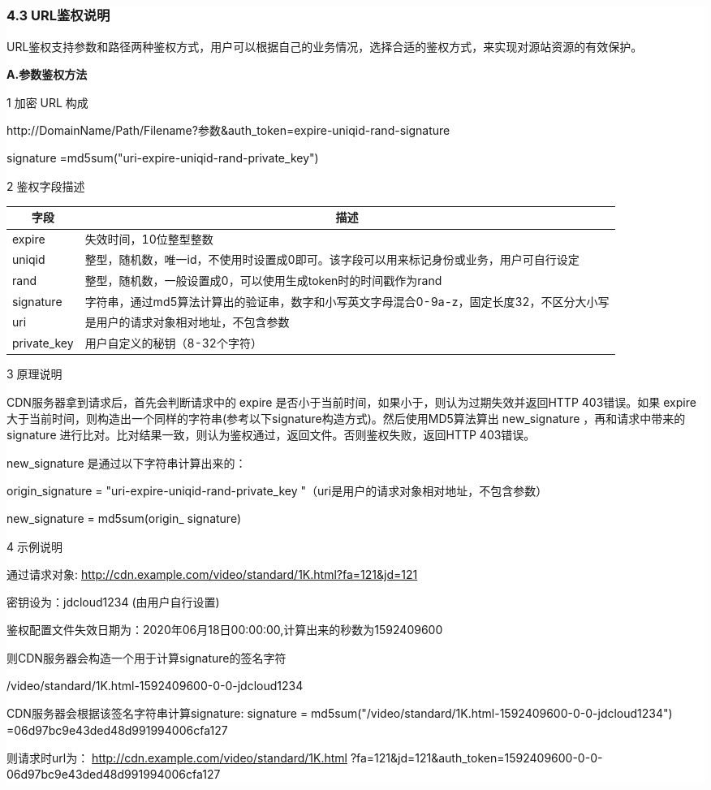 
### 4.3 URL鉴权说明

URL鉴权支持参数和路径两种鉴权方式，用户可以根据自己的业务情况，选择合适的鉴权方式，来实现对源站资源的有效保护。

**A.参数鉴权方法**

1 加密 URL 构成

http://DomainName/Path/Filename?参数&auth_token=expire-uniqid-rand-signature

signature =md5sum("uri-expire-uniqid-rand-private_key")

2 鉴权字段描述

|字段|描述|
|-|-|
|expire|失效时间，10位整型整数|
|uniqid|整型，随机数，唯一id，不使用时设置成0即可。该字段可以用来标记身份或业务，用户可自行设定|
|rand|整型，随机数，一般设置成0，可以使用生成token时的时间戳作为rand|
|signature|字符串，通过md5算法计算出的验证串，数字和小写英文字母混合0-9a-z，固定长度32，不区分大小写|
|uri|是用户的请求对象相对地址，不包含参数|
|private_key|用户自定义的秘钥（8-32个字符）|

3 原理说明

CDN服务器拿到请求后，首先会判断请求中的 expire 是否小于当前时间，如果小于，则认为过期失效并返回HTTP 403错误。如果 expire 大于当前时间，则构造出一个同样的字符串(参考以下signature构造方式)。然后使用MD5算法算出 new_signature ，再和请求中带来的 signature 进行比对。比对结果一致，则认为鉴权通过，返回文件。否则鉴权失败，返回HTTP 403错误。

new_signature 是通过以下字符串计算出来的：

origin_signature = "uri-expire-uniqid-rand-private_key "（uri是用户的请求对象相对地址，不包含参数）

new_signature = md5sum(origin_ signature)

4 示例说明

通过请求对象:
http://cdn.example.com/video/standard/1K.html?fa=121&jd=121

密钥设为：jdcloud1234 (由用户自行设置)

鉴权配置文件失效日期为：2020年06月18日00:00:00,计算出来的秒数为1592409600

则CDN服务器会构造一个用于计算signature的签名字符

/video/standard/1K.html-1592409600-0-0-jdcloud1234

CDN服务器会根据该签名字符串计算signature:
signature = md5sum("/video/standard/1K.html-1592409600-0-0-jdcloud1234") =06d97bc9e43ded48d991994006cfa127

则请求时url为：
http://cdn.example.com/video/standard/1K.html ?fa=121&jd=121&auth_token=1592409600-0-0-06d97bc9e43ded48d991994006cfa127
